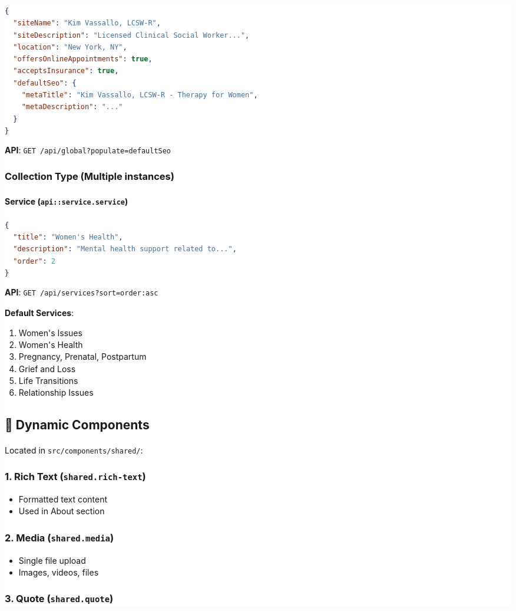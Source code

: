 ```json
{
  "siteName": "Kim Vassallo, LCSW-R",
  "siteDescription": "Licensed Clinical Social Worker...",
  "location": "New York, NY",
  "offersOnlineAppointments": true,
  "acceptsInsurance": true,
  "defaultSeo": {
    "metaTitle": "Kim Vassallo, LCSW-R - Therapy for Women",
    "metaDescription": "..."
  }
}
```

**API**: `GET /api/global?populate=defaultSeo`

### Collection Type (Multiple instances)

#### Service (`api::service.service`)

```json
{
  "title": "Women's Health",
  "description": "Mental health support related to...",
  "order": 2
}
```

**API**: `GET /api/services?sort=order:asc`

**Default Services**:

1. Women's Issues
2. Women's Health
3. Pregnancy, Prenatal, Postpartum
4. Grief and Loss
5. Life Transitions
6. Relationship Issues

## 🔧 Dynamic Components

Located in `src/components/shared/`:

### 1. Rich Text (`shared.rich-text`)

- Formatted text content
- Used in About section

### 2. Media (`shared.media`)

- Single file upload
- Images, videos, files

### 3. Quote (`shared.quote`)
